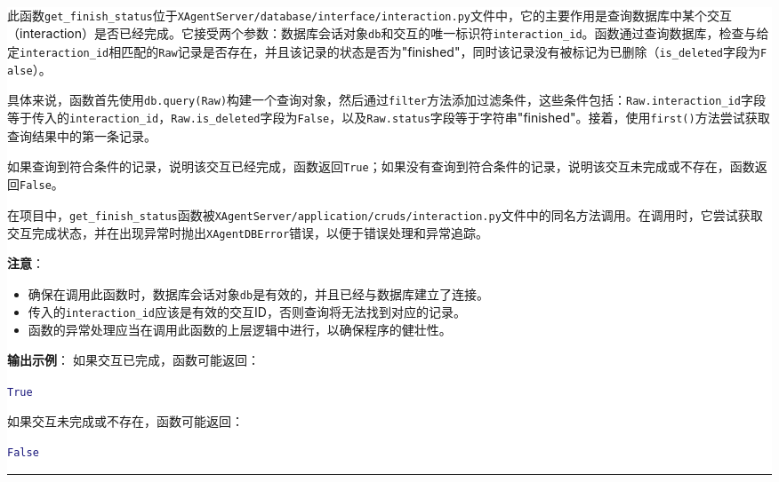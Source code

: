 此函数`get_finish_status`位于`XAgentServer/database/interface/interaction.py`文件中，它的主要作用是查询数据库中某个交互（interaction）是否已经完成。它接受两个参数：数据库会话对象`db`和交互的唯一标识符`interaction_id`。函数通过查询数据库，检查与给定`interaction_id`相匹配的`Raw`记录是否存在，并且该记录的状态是否为"finished"，同时该记录没有被标记为已删除（`is_deleted`字段为`False`）。

具体来说，函数首先使用`db.query(Raw)`构建一个查询对象，然后通过`filter`方法添加过滤条件，这些条件包括：`Raw.interaction_id`字段等于传入的`interaction_id`，`Raw.is_deleted`字段为`False`，以及`Raw.status`字段等于字符串"finished"。接着，使用`first()`方法尝试获取查询结果中的第一条记录。

如果查询到符合条件的记录，说明该交互已经完成，函数返回`True`；如果没有查询到符合条件的记录，说明该交互未完成或不存在，函数返回`False`。

在项目中，`get_finish_status`函数被`XAgentServer/application/cruds/interaction.py`文件中的同名方法调用。在调用时，它尝试获取交互完成状态，并在出现异常时抛出`XAgentDBError`错误，以便于错误处理和异常追踪。

**注意**：
- 确保在调用此函数时，数据库会话对象`db`是有效的，并且已经与数据库建立了连接。
- 传入的`interaction_id`应该是有效的交互ID，否则查询将无法找到对应的记录。
- 函数的异常处理应当在调用此函数的上层逻辑中进行，以确保程序的健壮性。

**输出示例**：
如果交互已完成，函数可能返回：
```python
True
```
如果交互未完成或不存在，函数可能返回：
```python
False
```
***
